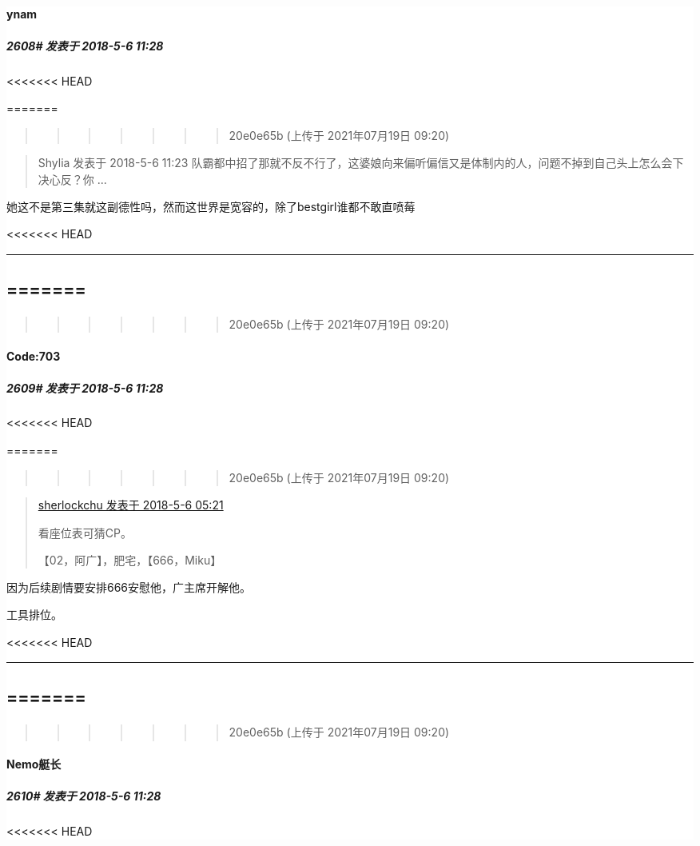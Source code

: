 ####  ynam  
##### 2608#       发表于 2018-5-6 11:28


<<<<<<< HEAD

=======
>>>>>>> 20e0e65b (上传于 2021年07月19日 09:20)
<blockquote>Shylia 发表于 2018-5-6 11:23
队霸都中招了那就不反不行了，这婆娘向来偏听偏信又是体制内的人，问题不掉到自己头上怎么会下决心反？你 ...</blockquote>
她这不是第三集就这副德性吗，然而这世界是宽容的，除了bestgirl谁都不敢直喷莓


<<<<<<< HEAD





*****
=======
-----
>>>>>>> 20e0e65b (上传于 2021年07月19日 09:20)

####  Code:703  
##### 2609#       发表于 2018-5-6 11:28


<<<<<<< HEAD

=======
>>>>>>> 20e0e65b (上传于 2021年07月19日 09:20)
<blockquote><a href="httphttps://bbs.saraba1st.com/2b/forum.php?mod=redirect&amp;goto=findpost&amp;pid=39493251&amp;ptid=1646735" target="_blank">sherlockchu 发表于 2018-5-6 05:21</a>

看座位表可猜CP。


【02，阿广】，肥宅，【666，Miku】</blockquote>
因为后续剧情要安排666安慰他，广主席开解他。


工具排位。


<<<<<<< HEAD





*****
=======
-----
>>>>>>> 20e0e65b (上传于 2021年07月19日 09:20)

####  Nemo艇长  
##### 2610#       发表于 2018-5-6 11:28


<<<<<<< HEAD
